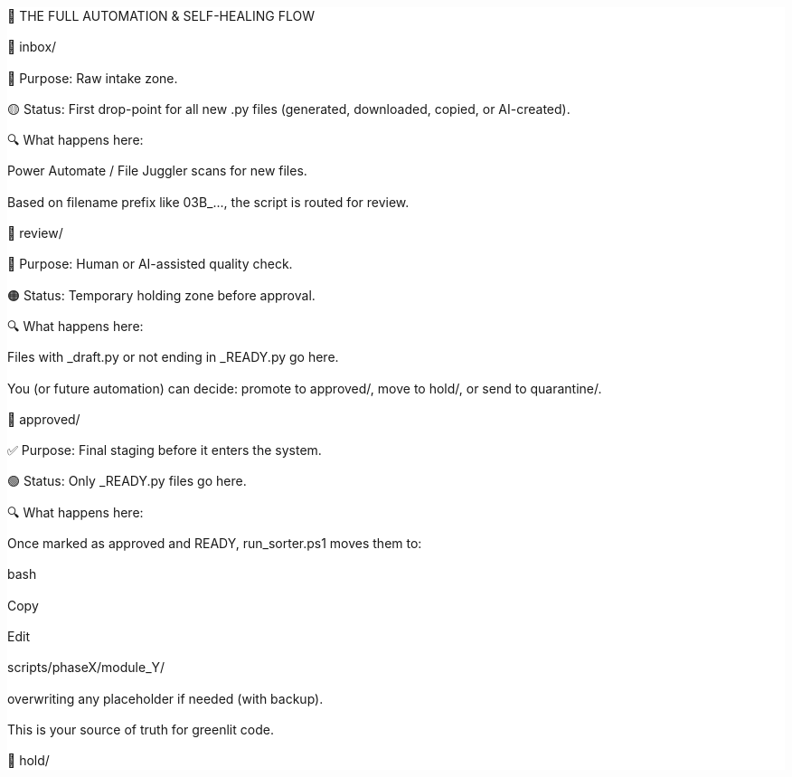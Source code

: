 

🔁 THE FULL AUTOMATION \& SELF-HEALING FLOW

🔹 inbox/

🧠 Purpose: Raw intake zone.

🟡 Status: First drop-point for all new .py files (generated, downloaded, copied, or AI-created).

🔍 What happens here:



Power Automate / File Juggler scans for new files.



Based on filename prefix like 03B\_..., the script is routed for review.



🔹 review/

👀 Purpose: Human or AI-assisted quality check.

🟠 Status: Temporary holding zone before approval.

🔍 What happens here:



Files with \_draft.py or not ending in \_READY.py go here.



You (or future automation) can decide: promote to approved/, move to hold/, or send to quarantine/.



🔹 approved/

✅ Purpose: Final staging before it enters the system.

🟢 Status: Only \_READY.py files go here.

🔍 What happens here:



Once marked as approved and READY, run\_sorter.ps1 moves them to:



bash

Copy

Edit

scripts/phaseX/module\_Y/

overwriting any placeholder if needed (with backup).



This is your source of truth for greenlit code.



🔹 hold/
